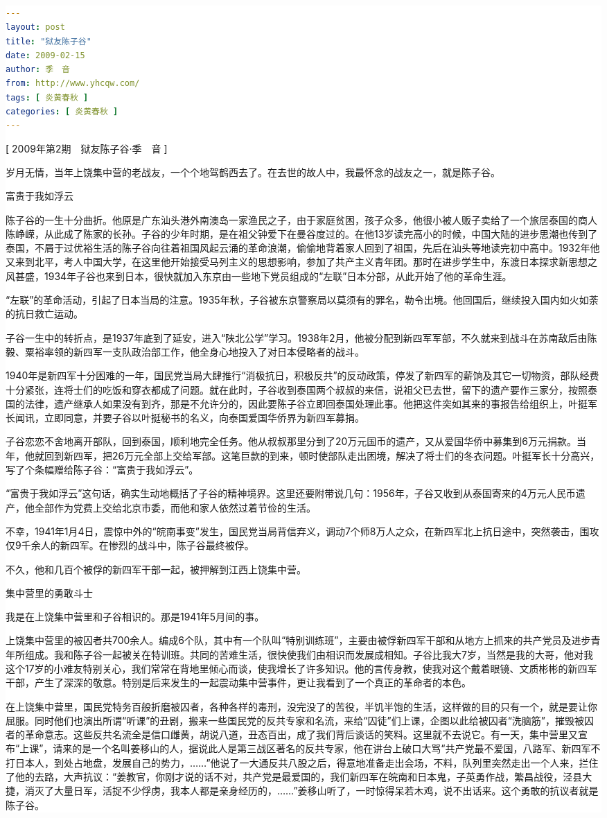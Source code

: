```yaml
---
layout: post
title: "狱友陈子谷"
date: 2009-02-15
author: 季　音
from: http://www.yhcqw.com/
tags: [ 炎黄春秋 ]
categories: [ 炎黄春秋 ]
---
```



[ 2009年第2期　狱友陈子谷·季　音 ]

岁月无情，当年上饶集中营的老战友，一个个地驾鹤西去了。在去世的故人中，我最怀念的战友之一，就是陈子谷。

富贵于我如浮云


陈子谷的一生十分曲折。他原是广东汕头港外南澳岛一家渔民之子，由于家庭贫困，孩子众多，他很小被人贩子卖给了一个旅居泰国的商人陈峥嵘，从此成了陈家的长孙。子谷的少年时期，是在祖父钟爱下在曼谷度过的。在他13岁读完高小的时候，中国大陆的进步思潮也传到了泰国，不屑于过优裕生活的陈子谷向往着祖国风起云涌的革命浪潮，偷偷地背着家人回到了祖国，先后在汕头等地读完初中高中。1932年他又来到北平，考人中国大学，在这里他开始接受马列主义的思想影响，参加了共产主义青年团。那时在进步学生中，东渡日本探求新思想之风甚盛，1934年子谷也来到日本，很快就加入东京由一些地下党员组成的“左联”日本分部，从此开始了他的革命生涯。

“左联”的革命活动，引起了日本当局的注意。1935年秋，子谷被东京警察局以莫须有的罪名，勒令出境。他回国后，继续投入国内如火如荼的抗日救亡运动。


子谷一生中的转折点，是1937年底到了延安，进入“陕北公学”学习。1938年2月，他被分配到新四军军部，不久就来到战斗在苏南敌后由陈毅、粟裕率领的新四军一支队政治部工作，他全身心地投入了对日本侵略者的战斗。


1940年是新四军十分困难的一年，国民党当局大肆推行“消极抗日，积极反共”的反动政策，停发了新四军的薪饷及其它一切物资，部队经费十分紧张，连将士们的吃饭和穿衣都成了问题。就在此时，子谷收到泰国两个叔叔的来信，说祖父已去世，留下的遗产要作三家分，按照泰国的法律，遗产继承人如果没有到齐，那是不允许分的，因此要陈子谷立即回泰国处理此事。他把这件突如其来的事报告给组织上，叶挺军长闻讯，立即同意，并要子谷以叶挺秘书的名义，向泰国爱国华侨界为新四军募捐。


子谷恋恋不舍地离开部队，回到泰国，顺利地完全任务。他从叔叔那里分到了20万元国币的遗产，又从爱国华侨中募集到6万元捐款。当年，他就回到新四军，把26万元全部上交给军部。这笔巨款的到来，顿时使部队走出困境，解决了将士们的冬衣问题。叶挺军长十分高兴，写了个条幅赠给陈子谷：“富贵于我如浮云”。


“富贵于我如浮云”这句话，确实生动地概括了子谷的精神境界。这里还要附带说几句：1956年，子谷又收到从泰国寄来的4万元人民币遗产，他全部作为党费上交给北京市委，而他和家人依然过着节俭的生活。


不幸，1941年1月4日，震惊中外的“皖南事变”发生，国民党当局背信弃义，调动7个师8万人之众，在新四军北上抗日途中，突然袭击，围攻仅9千余人的新四军。在惨烈的战斗中，陈子谷最终被俘。

不久，他和几百个被俘的新四军干部一起，被押解到江西上饶集中营。

集中营里的勇敢斗士

我是在上饶集中营里和子谷相识的。那是1941年5月间的事。


上饶集中营里的被囚者共700余人。编成6个队，其中有一个队叫“特别训练班”，主要由被俘新四军干部和从地方上抓来的共产党员及进步青年所组成。我和陈子谷一起被关在特训班。共同的苦难生活，很快使我们由相识而发展成相知。子谷比我大7岁，当然是我的大哥，他对我这个17岁的小难友特别关心，我们常常在背地里倾心而谈，使我增长了许多知识。他的言传身教，使我对这个戴着眼镜、文质彬彬的新四军干部，产生了深深的敬意。特别是后来发生的一起震动集中营事件，更让我看到了一个真正的革命者的本色。


在上饶集中营里，国民党特务百般折磨被囚者，各种各样的毒刑，没完没了的苦役，半饥半饱的生活，这样做的目的只有一个，就是要让你屈服。同时他们也演出所谓“听课”的丑剧，搬来一些国民党的反共专家和名流，来给“囚徒”们上课，企图以此给被囚者“洗脑筋”，摧毁被囚者的革命意志。这些反共名流全是信口雌黄，胡说八道，丑态百出，成了我们背后谈话的笑料。这里就不去说它。有一天，集中营里又宣布“上课”，请来的是一个名叫姜移山的人，据说此人是第三战区著名的反共专家，他在讲台上破口大骂“共产党最不爱国，八路军、新四军不打日本人，到处占地盘，发展自己的势力，……”他说了一大通反共八股之后，得意地准备走出会场，不料，队列里突然走出一个人来，拦住了他的去路，大声抗议：“姜教官，你刚才说的话不对，共产党是最爱国的，我们新四军在皖南和日本鬼，子英勇作战，繁昌战役，泾县大捷，消灭了大量日军，活捉不少俘虏，我本人都是亲身经历的，……”姜移山听了，一时惊得呆若木鸡，说不出话来。这个勇敢的抗议者就是陈子谷。

